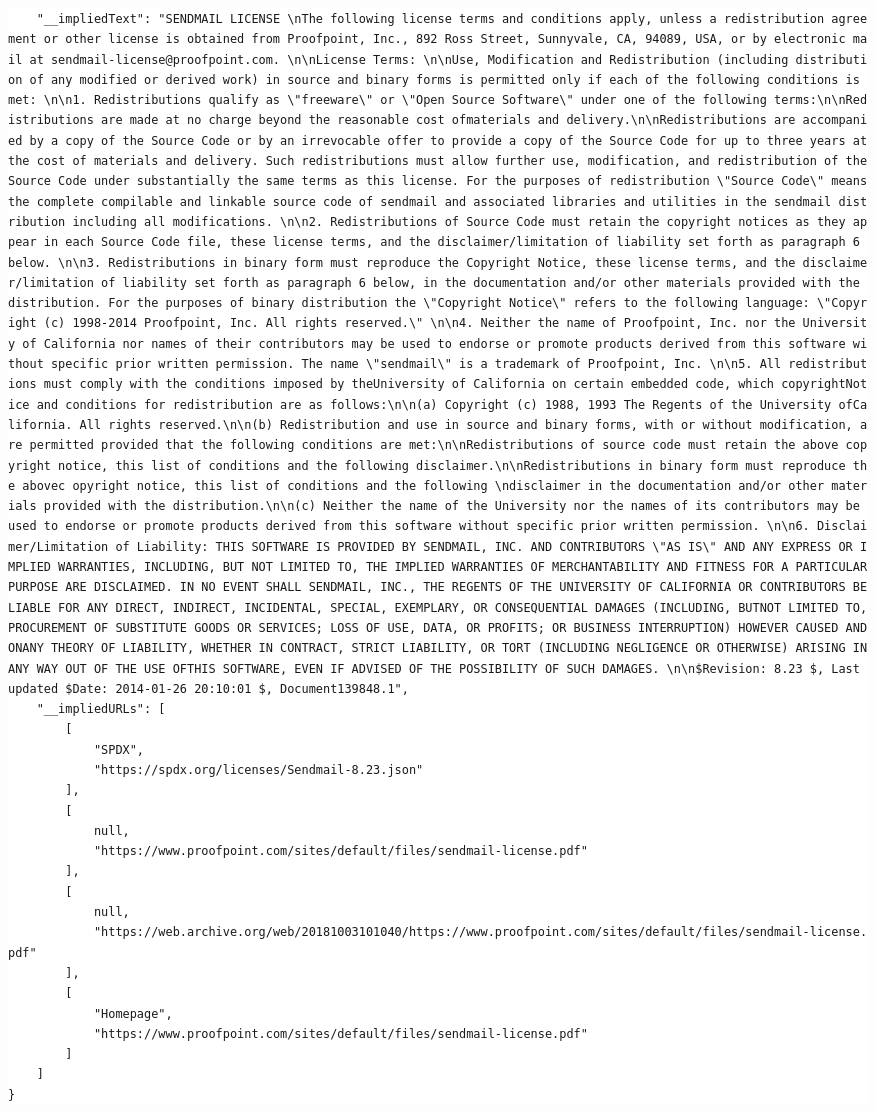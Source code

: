         "__impliedText": "SENDMAIL LICENSE \nThe following license terms and conditions apply, unless a redistribution agreement or other license is obtained from Proofpoint, Inc., 892 Ross Street, Sunnyvale, CA, 94089, USA, or by electronic mail at sendmail-license@proofpoint.com. \n\nLicense Terms: \n\nUse, Modification and Redistribution (including distribution of any modified or derived work) in source and binary forms is permitted only if each of the following conditions is met: \n\n1. Redistributions qualify as \"freeware\" or \"Open Source Software\" under one of the following terms:\n\nRedistributions are made at no charge beyond the reasonable cost ofmaterials and delivery.\n\nRedistributions are accompanied by a copy of the Source Code or by an irrevocable offer to provide a copy of the Source Code for up to three years at the cost of materials and delivery. Such redistributions must allow further use, modification, and redistribution of the Source Code under substantially the same terms as this license. For the purposes of redistribution \"Source Code\" means the complete compilable and linkable source code of sendmail and associated libraries and utilities in the sendmail distribution including all modifications. \n\n2. Redistributions of Source Code must retain the copyright notices as they appear in each Source Code file, these license terms, and the disclaimer/limitation of liability set forth as paragraph 6 below. \n\n3. Redistributions in binary form must reproduce the Copyright Notice, these license terms, and the disclaimer/limitation of liability set forth as paragraph 6 below, in the documentation and/or other materials provided with the distribution. For the purposes of binary distribution the \"Copyright Notice\" refers to the following language: \"Copyright (c) 1998-2014 Proofpoint, Inc. All rights reserved.\" \n\n4. Neither the name of Proofpoint, Inc. nor the University of California nor names of their contributors may be used to endorse or promote products derived from this software without specific prior written permission. The name \"sendmail\" is a trademark of Proofpoint, Inc. \n\n5. All redistributions must comply with the conditions imposed by theUniversity of California on certain embedded code, which copyrightNotice and conditions for redistribution are as follows:\n\n(a) Copyright (c) 1988, 1993 The Regents of the University ofCalifornia. All rights reserved.\n\n(b) Redistribution and use in source and binary forms, with or without modification, are permitted provided that the following conditions are met:\n\nRedistributions of source code must retain the above copyright notice, this list of conditions and the following disclaimer.\n\nRedistributions in binary form must reproduce the abovec opyright notice, this list of conditions and the following \ndisclaimer in the documentation and/or other materials provided with the distribution.\n\n(c) Neither the name of the University nor the names of its contributors may be used to endorse or promote products derived from this software without specific prior written permission. \n\n6. Disclaimer/Limitation of Liability: THIS SOFTWARE IS PROVIDED BY SENDMAIL, INC. AND CONTRIBUTORS \"AS IS\" AND ANY EXPRESS OR IMPLIED WARRANTIES, INCLUDING, BUT NOT LIMITED TO, THE IMPLIED WARRANTIES OF MERCHANTABILITY AND FITNESS FOR A PARTICULAR PURPOSE ARE DISCLAIMED. IN NO EVENT SHALL SENDMAIL, INC., THE REGENTS OF THE UNIVERSITY OF CALIFORNIA OR CONTRIBUTORS BE LIABLE FOR ANY DIRECT, INDIRECT, INCIDENTAL, SPECIAL, EXEMPLARY, OR CONSEQUENTIAL DAMAGES (INCLUDING, BUTNOT LIMITED TO, PROCUREMENT OF SUBSTITUTE GOODS OR SERVICES; LOSS OF USE, DATA, OR PROFITS; OR BUSINESS INTERRUPTION) HOWEVER CAUSED AND ONANY THEORY OF LIABILITY, WHETHER IN CONTRACT, STRICT LIABILITY, OR TORT (INCLUDING NEGLIGENCE OR OTHERWISE) ARISING IN ANY WAY OUT OF THE USE OFTHIS SOFTWARE, EVEN IF ADVISED OF THE POSSIBILITY OF SUCH DAMAGES. \n\n$Revision: 8.23 $, Last updated $Date: 2014-01-26 20:10:01 $, Document139848.1",
        "__impliedURLs": [
            [
                "SPDX",
                "https://spdx.org/licenses/Sendmail-8.23.json"
            ],
            [
                null,
                "https://www.proofpoint.com/sites/default/files/sendmail-license.pdf"
            ],
            [
                null,
                "https://web.archive.org/web/20181003101040/https://www.proofpoint.com/sites/default/files/sendmail-license.pdf"
            ],
            [
                "Homepage",
                "https://www.proofpoint.com/sites/default/files/sendmail-license.pdf"
            ]
        ]
    }
